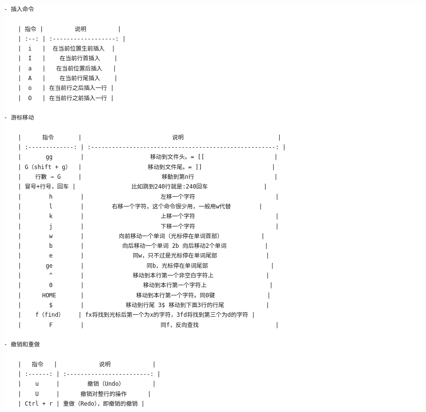 	- 插入命令

		| 指令 |         说明         |
		| :--: | :------------------: |
		|  i   |  在当前位置生前插入  |
		|  I   |    在当前行首插入    |
		|  a   |   在当前位置后插入   |
		|  A   |    在当前行尾插入    |
		|  o   | 在当前行之后插入一行 |
		|  O   | 在当前行之前插入一行 |

	- 游标移动

		|      指令       |                          说明                           |
		| :-------------: | :-----------------------------------------------------: |
		|       gg        |                   移动到文件头。= [[                    |
		| G（shift + g）  |                   移动到文件尾。= ]]                    |
		|    行數 → G     |                       移動到第n行                       |
		| 冒号+行号，回车 |                比如跳到240行就是:240回车                |
		|        h        |                      左移一个字符                       |
		|        l        |        右移一个字符，这个命令很少用，一般用w代替        |
		|        k        |                      上移一个字符                       |
		|        j        |                      下移一个字符                       |
		|        w        |          向前移动一个单词（光标停在单词首部）           |
		|        b        |           向后移动一个单词 2b 向后移动2个单词           |
		|        e        |              同w，只不过是光标停在单词尾部              |
		|       ge        |                  同b，光标停在单词尾部                  |
		|        ^        |              移动到本行第一个非空白字符上               |
		|        0        |                 移动到本行第一个字符上                  |
		|      HOME       |               移动到本行第一个字符。同0键               |
		|        $        |            移动到行尾 3$ 移动到下面3行的行尾            |
		|    f（find）    | fx将找到光标后第一个为x的字符，3fd将找到第三个为d的字符 |
		|        F        |                      同f，反向查找                      |

	- 撤销和重做

		|   指令   |            说明            |
		| :------: | :------------------------: |
		|    u     |        撤销（Undo）        |
		|    U     |      撤销对整行的操作      |
		| Ctrl + r | 重做（Redo），即撤销的撤销 |
